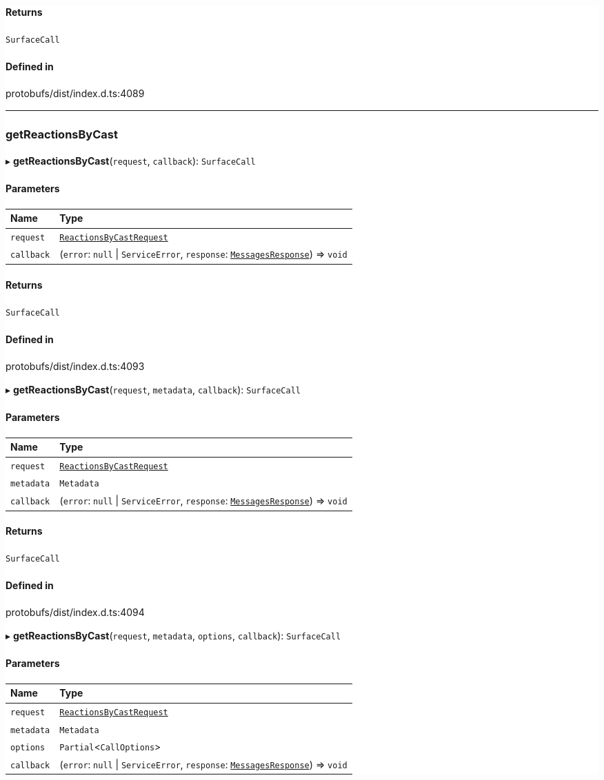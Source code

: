#### Returns

`SurfaceCall`

#### Defined in

protobufs/dist/index.d.ts:4089

___

### getReactionsByCast

▸ **getReactionsByCast**(`request`, `callback`): `SurfaceCall`

#### Parameters

| Name | Type |
| :------ | :------ |
| `request` | [`ReactionsByCastRequest`](../modules/protobufs.md#reactionsbycastrequest) |
| `callback` | (`error`: ``null`` \| `ServiceError`, `response`: [`MessagesResponse`](../modules/protobufs.md#messagesresponse)) => `void` |

#### Returns

`SurfaceCall`

#### Defined in

protobufs/dist/index.d.ts:4093

▸ **getReactionsByCast**(`request`, `metadata`, `callback`): `SurfaceCall`

#### Parameters

| Name | Type |
| :------ | :------ |
| `request` | [`ReactionsByCastRequest`](../modules/protobufs.md#reactionsbycastrequest) |
| `metadata` | `Metadata` |
| `callback` | (`error`: ``null`` \| `ServiceError`, `response`: [`MessagesResponse`](../modules/protobufs.md#messagesresponse)) => `void` |

#### Returns

`SurfaceCall`

#### Defined in

protobufs/dist/index.d.ts:4094

▸ **getReactionsByCast**(`request`, `metadata`, `options`, `callback`): `SurfaceCall`

#### Parameters

| Name | Type |
| :------ | :------ |
| `request` | [`ReactionsByCastRequest`](../modules/protobufs.md#reactionsbycastrequest) |
| `metadata` | `Metadata` |
| `options` | `Partial`<`CallOptions`\> |
| `callback` | (`error`: ``null`` \| `ServiceError`, `response`: [`MessagesResponse`](../modules/protobufs.md#messagesresponse)) => `void` |
